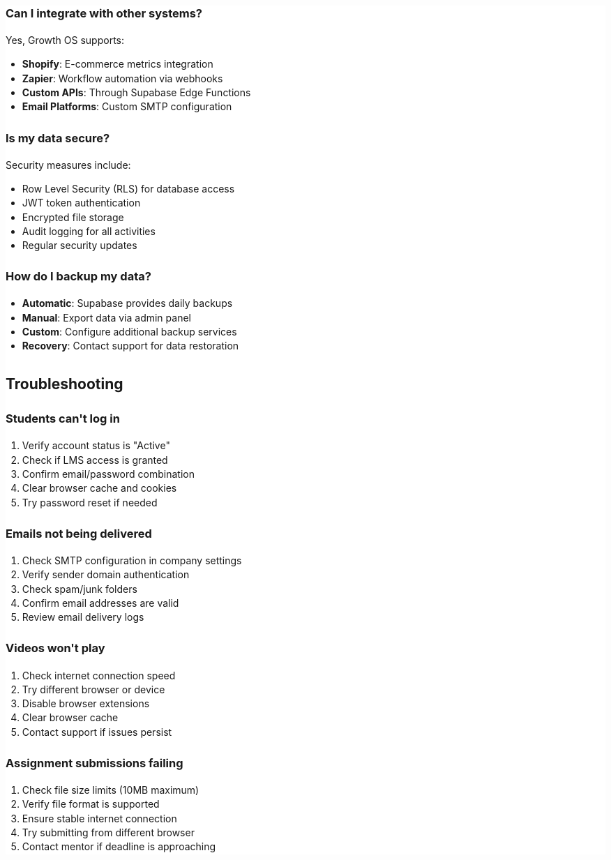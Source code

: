 ### Can I integrate with other systems?
Yes, Growth OS supports:
- **Shopify**: E-commerce metrics integration
- **Zapier**: Workflow automation via webhooks
- **Custom APIs**: Through Supabase Edge Functions
- **Email Platforms**: Custom SMTP configuration

### Is my data secure?
Security measures include:
- Row Level Security (RLS) for database access
- JWT token authentication
- Encrypted file storage
- Audit logging for all activities
- Regular security updates

### How do I backup my data?
- **Automatic**: Supabase provides daily backups
- **Manual**: Export data via admin panel
- **Custom**: Configure additional backup services
- **Recovery**: Contact support for data restoration

## Troubleshooting

### Students can't log in
1. Verify account status is "Active"
2. Check if LMS access is granted
3. Confirm email/password combination
4. Clear browser cache and cookies
5. Try password reset if needed

### Emails not being delivered
1. Check SMTP configuration in company settings
2. Verify sender domain authentication
3. Check spam/junk folders
4. Confirm email addresses are valid
5. Review email delivery logs

### Videos won't play
1. Check internet connection speed
2. Try different browser or device
3. Disable browser extensions
4. Clear browser cache
5. Contact support if issues persist

### Assignment submissions failing
1. Check file size limits (10MB maximum)
2. Verify file format is supported
3. Ensure stable internet connection
4. Try submitting from different browser
5. Contact mentor if deadline is approaching
